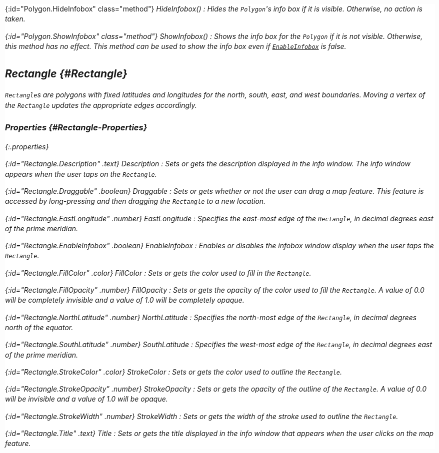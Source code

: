 {:id="Polygon.HideInfobox" class="method"} <i/> HideInfobox()
: Hides the `Polygon`'s info box if it is visible. Otherwise, no action is taken.

{:id="Polygon.ShowInfobox" class="method"} <i/> ShowInfobox()
: Shows the info box for the `Polygon` if it is not visible. Otherwise, this method has no effect.
 This method can be used to show the info box even if [`EnableInfobox`](#Polygon.EnableInfobox) is false.

## Rectangle  {#Rectangle}

`Rectangle`s are polygons with fixed latitudes and longitudes for the north, south, east, and
 west boundaries. Moving a vertex of the `Rectangle` updates the appropriate edges accordingly.



### Properties  {#Rectangle-Properties}

{:.properties}

{:id="Rectangle.Description" .text} *Description*
: Sets or gets the description displayed in the info window. The info window appears when the
 user taps on the `Rectangle`.

{:id="Rectangle.Draggable" .boolean} *Draggable*
: Sets or gets whether or not the user can drag a map feature. This feature is accessed by
 long-pressing and then dragging the `Rectangle` to a new location.

{:id="Rectangle.EastLongitude" .number} *EastLongitude*
: Specifies the east-most edge of the `Rectangle`, in decimal degrees east of the prime meridian.

{:id="Rectangle.EnableInfobox" .boolean} *EnableInfobox*
: Enables or disables the infobox window display when the user taps the `Rectangle`.

{:id="Rectangle.FillColor" .color} *FillColor*
: Sets or gets the color used to fill in the `Rectangle`.

{:id="Rectangle.FillOpacity" .number} *FillOpacity*
: Sets or gets the opacity of the color used to fill the `Rectangle`. A value of 0.0 will be
 completely invisible and a value of 1.0 will be completely opaque.

{:id="Rectangle.NorthLatitude" .number} *NorthLatitude*
: Specifies the north-most edge of the `Rectangle`, in decimal degrees north of the equator.

{:id="Rectangle.SouthLatitude" .number} *SouthLatitude*
: Specifies the west-most edge of the `Rectangle`, in decimal degrees east of the prime meridian.

{:id="Rectangle.StrokeColor" .color} *StrokeColor*
: Sets or gets the color used to outline the `Rectangle`.

{:id="Rectangle.StrokeOpacity" .number} *StrokeOpacity*
: Sets or gets the opacity of the outline of the `Rectangle`. A value of 0.0 will be invisible and
 a value of 1.0 will be opaque.

{:id="Rectangle.StrokeWidth" .number} *StrokeWidth*
: Sets or gets the width of the stroke used to outline the `Rectangle`.

{:id="Rectangle.Title" .text} *Title*
: Sets or gets the title displayed in the info window that appears when the user clicks on the
 map feature.
